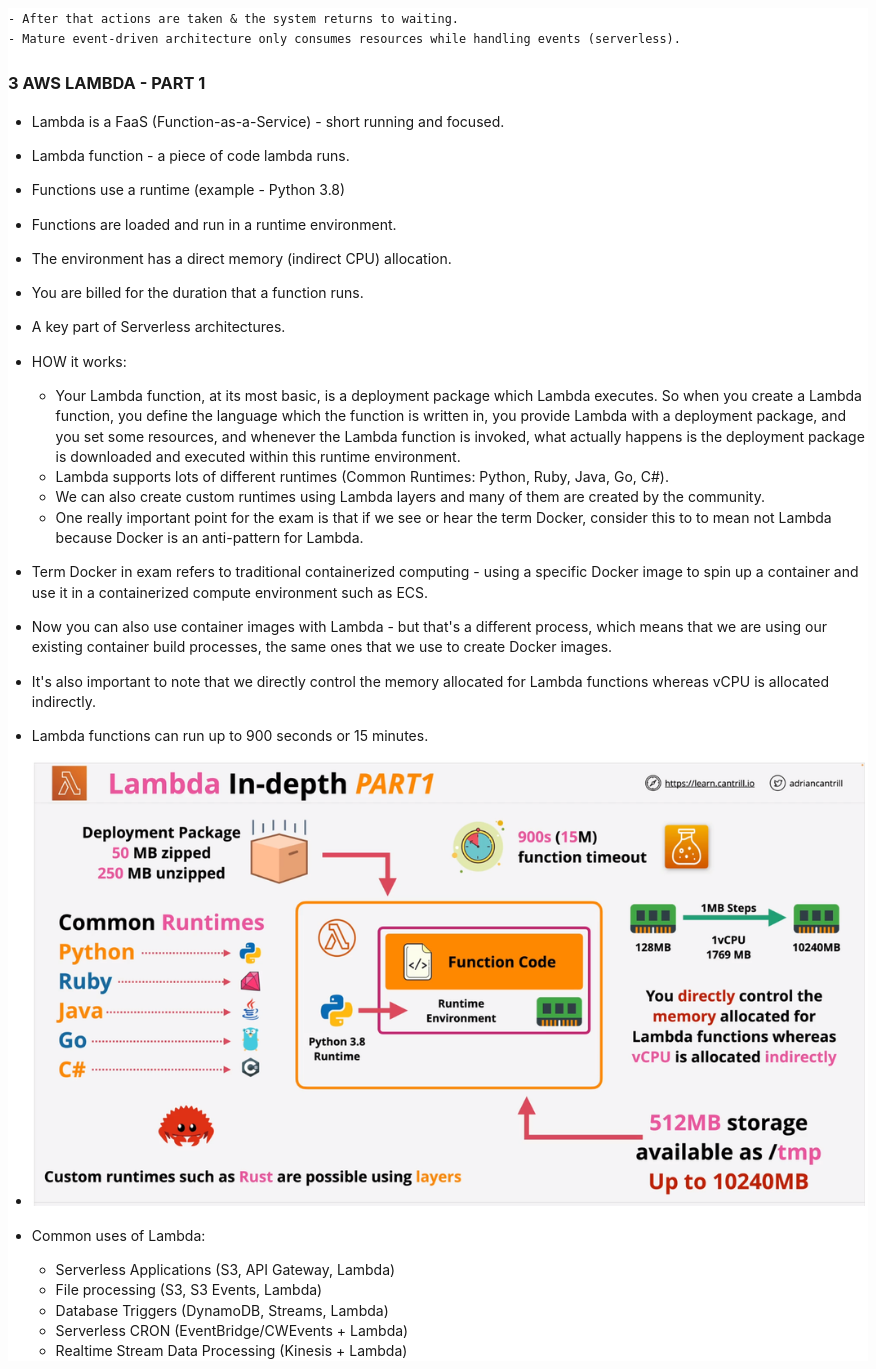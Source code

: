 	- After that actions are taken & the system returns to waiting.
	- Mature event-driven architecture only consumes resources while handling events (serverless). 

### 3 AWS LAMBDA - PART 1

- Lambda is a FaaS (Function-as-a-Service) - short running and focused.
- Lambda function - a piece of code lambda runs.
- Functions use a runtime (example - Python 3.8)
- Functions are loaded and run in a runtime environment.
- The environment has a direct memory (indirect CPU) allocation.
- You are billed for the duration that a function runs.
- A key part of Serverless architectures.

- HOW it works:
	- Your Lambda function, at its most basic, is a deployment package which Lambda executes. So when you create a Lambda function, you define the language which the function is written in, you provide Lambda with a deployment package, and you set some resources, and whenever the Lambda function is invoked, what actually happens is the deployment package is downloaded and executed within this runtime environment.
	- Lambda supports lots of different runtimes (Common Runtimes: Python, Ruby, Java, Go, C#). 
	- We can also create custom runtimes using Lambda layers and many of them are created by the community. 
	- One really important point for the exam is that if we see or hear the term Docker, consider this to to mean not Lambda because Docker is an anti-pattern for Lambda. 
- Term Docker in exam refers to traditional containerized computing - using a specific Docker image to spin up a container and use it in a containerized compute environment such as ECS. 
- Now you can also use container images with Lambda - but that's a different process, which means that we are using our existing container build processes, the same ones that we use to create Docker images.
- It's also important to note that we directly control the memory allocated for Lambda functions whereas vCPU is allocated indirectly.
- Lambda functions can run up to 900 seconds or 15 minutes.
- ![4f0daadacae7553de521e8d9232340bf.png](img/4f0daadacae7553de521e8d9232340bf.png)
- Common uses of Lambda:
	- Serverless Applications (S3, API Gateway, Lambda)
	- File processing (S3, S3 Events, Lambda)
	- Database Triggers (DynamoDB, Streams, Lambda)
	- Serverless CRON (EventBridge/CWEvents + Lambda)
	- Realtime Stream Data Processing (Kinesis + Lambda)
